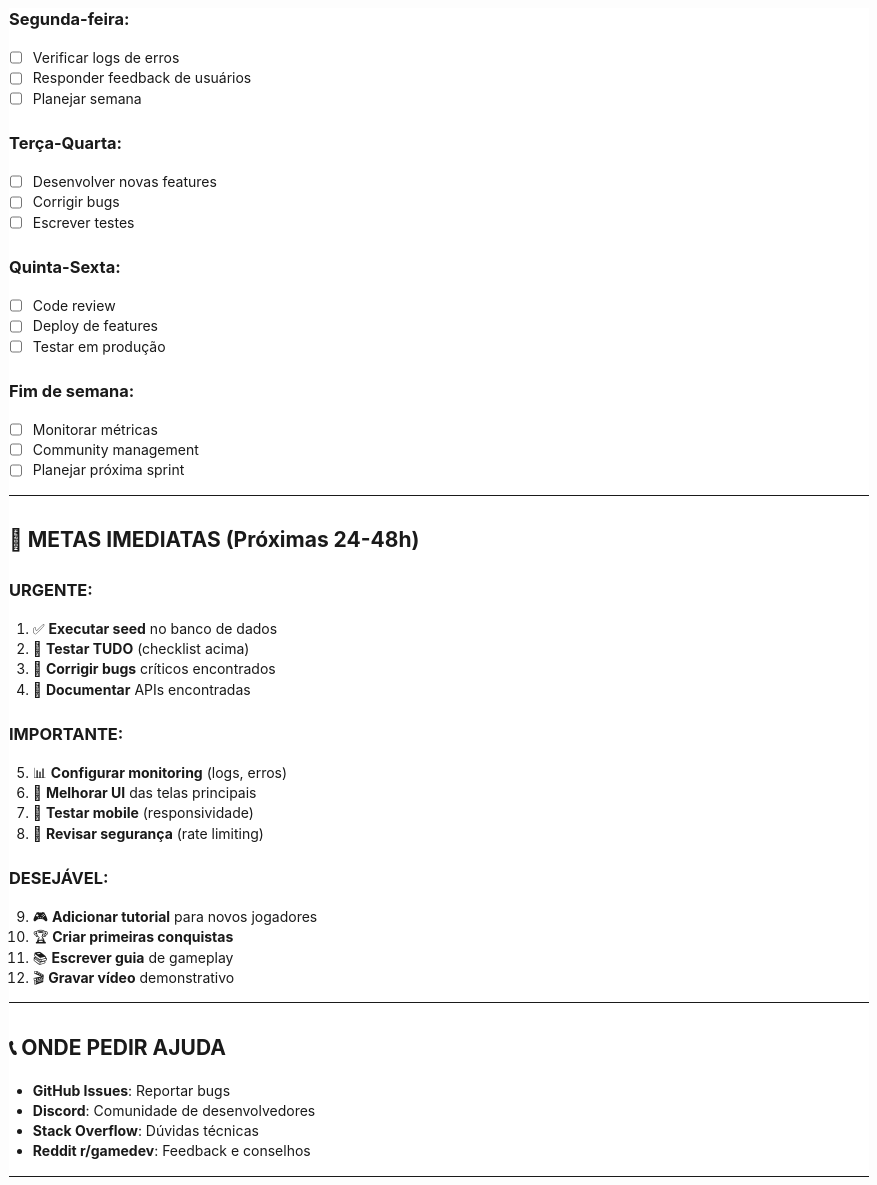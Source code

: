 ### **Segunda-feira:**
- [ ] Verificar logs de erros
- [ ] Responder feedback de usuários
- [ ] Planejar semana

### **Terça-Quarta:**
- [ ] Desenvolver novas features
- [ ] Corrigir bugs
- [ ] Escrever testes

### **Quinta-Sexta:**
- [ ] Code review
- [ ] Deploy de features
- [ ] Testar em produção

### **Fim de semana:**
- [ ] Monitorar métricas
- [ ] Community management
- [ ] Planejar próxima sprint

---

## 🎯 METAS IMEDIATAS (Próximas 24-48h)

### **URGENTE:**
1. ✅ **Executar seed** no banco de dados
2. 🧪 **Testar TUDO** (checklist acima)
3. 🐛 **Corrigir bugs** críticos encontrados
4. 📝 **Documentar** APIs encontradas

### **IMPORTANTE:**
5. 📊 **Configurar monitoring** (logs, erros)
6. 🎨 **Melhorar UI** das telas principais
7. 📱 **Testar mobile** (responsividade)
8. 🔐 **Revisar segurança** (rate limiting)

### **DESEJÁVEL:**
9. 🎮 **Adicionar tutorial** para novos jogadores
10. 🏆 **Criar primeiras conquistas**
11. 📚 **Escrever guia** de gameplay
12. 🎬 **Gravar vídeo** demonstrativo

---

## 📞 ONDE PEDIR AJUDA

- **GitHub Issues**: Reportar bugs
- **Discord**: Comunidade de desenvolvedores
- **Stack Overflow**: Dúvidas técnicas
- **Reddit r/gamedev**: Feedback e conselhos

---